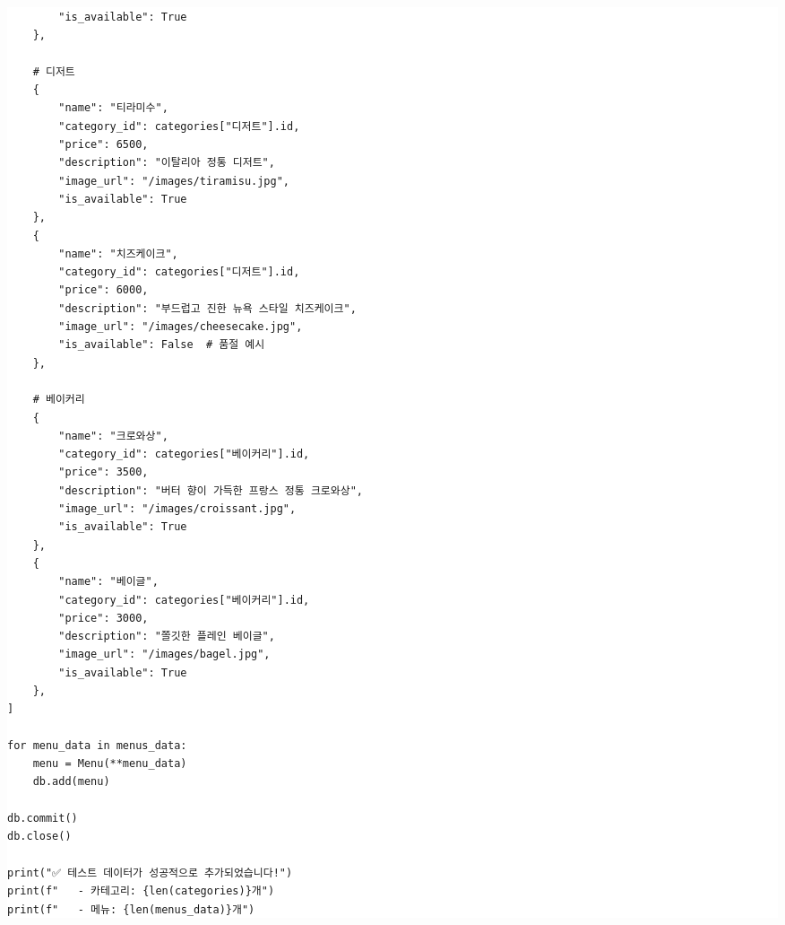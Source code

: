 ```
        "is_available": True
    },
    
    # 디저트
    {
        "name": "티라미수",
        "category_id": categories["디저트"].id,
        "price": 6500,
        "description": "이탈리아 정통 디저트",
        "image_url": "/images/tiramisu.jpg",
        "is_available": True
    },
    {
        "name": "치즈케이크",
        "category_id": categories["디저트"].id,
        "price": 6000,
        "description": "부드럽고 진한 뉴욕 스타일 치즈케이크",
        "image_url": "/images/cheesecake.jpg",
        "is_available": False  # 품절 예시
    },
    
    # 베이커리
    {
        "name": "크로와상",
        "category_id": categories["베이커리"].id,
        "price": 3500,
        "description": "버터 향이 가득한 프랑스 정통 크로와상",
        "image_url": "/images/croissant.jpg",
        "is_available": True
    },
    {
        "name": "베이글",
        "category_id": categories["베이커리"].id,
        "price": 3000,
        "description": "쫄깃한 플레인 베이글",
        "image_url": "/images/bagel.jpg",
        "is_available": True
    },
]

for menu_data in menus_data:
    menu = Menu(**menu_data)
    db.add(menu)

db.commit()
db.close()

print("✅ 테스트 데이터가 성공적으로 추가되었습니다!")
print(f"   - 카테고리: {len(categories)}개")
print(f"   - 메뉴: {len(menus_data)}개")
```
